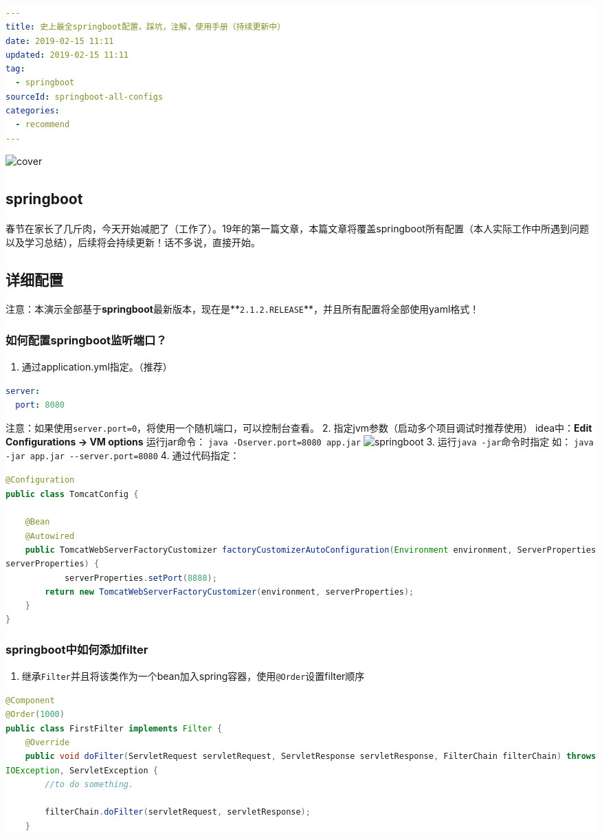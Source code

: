 ```yaml
---
title: 史上最全springboot配置，踩坑，注解，使用手册（持续更新中）
date: 2019-02-15 11:11
updated: 2019-02-15 11:11
tag: 
  - springboot
sourceId: springboot-all-configs
categories:
  - recommend
---
```

![cover](http://qiniu.jsbintask.cn/flux_config_by_skay20_d4ijq3x-fullview.jpg-blog_960_440.jpg)


## springboot
春节在家长了几斤肉，今天开始减肥了（工作了）。19年的第一篇文章，本篇文章将覆盖springboot所有配置（本人实际工作中所遇到问题以及学习总结），后续将会持续更新！话不多说，直接开始。

## 详细配置
注意：本演示全部基于**springboot**最新版本，现在是**`2.1.2.RELEASE`**，并且所有配置将全部使用yaml格式！

### 如何配置springboot监听端口？
1. 通过application.yml指定。（推荐）
```yaml
server:
  port: 8080
```
注意：如果使用`server.port=0`，将使用一个随机端口，可以控制台查看。
2. 指定jvm参数（启动多个项目调试时推荐使用）
idea中：**Edit Configurations -> VM options**
运行jar命令： `java -Dserver.port=8080 app.jar`
![springboot](https://raw.githubusercontent.com/jsbintask22/static/master/springboot/demo1.png)
3. 运行`java -jar`命令时指定
如： `java -jar app.jar --server.port=8080`
4. 通过代码指定：
```java
@Configuration
public class TomcatConfig {

    @Bean
    @Autowired
    public TomcatWebServerFactoryCustomizer factoryCustomizerAutoConfiguration(Environment environment, ServerProperties serverProperties) {
            serverProperties.setPort(8888);
        return new TomcatWebServerFactoryCustomizer(environment, serverProperties);
    }
}
```

### springboot中如何添加filter
1. 继承`Filter`并且将该类作为一个bean加入spring容器，使用`@Order`设置filter顺序
```java
@Component
@Order(1000)
public class FirstFilter implements Filter {
    @Override
    public void doFilter(ServletRequest servletRequest, ServletResponse servletResponse, FilterChain filterChain) throws IOException, ServletException {
        //to do something.
        
        filterChain.doFilter(servletRequest, servletResponse);
    }
```